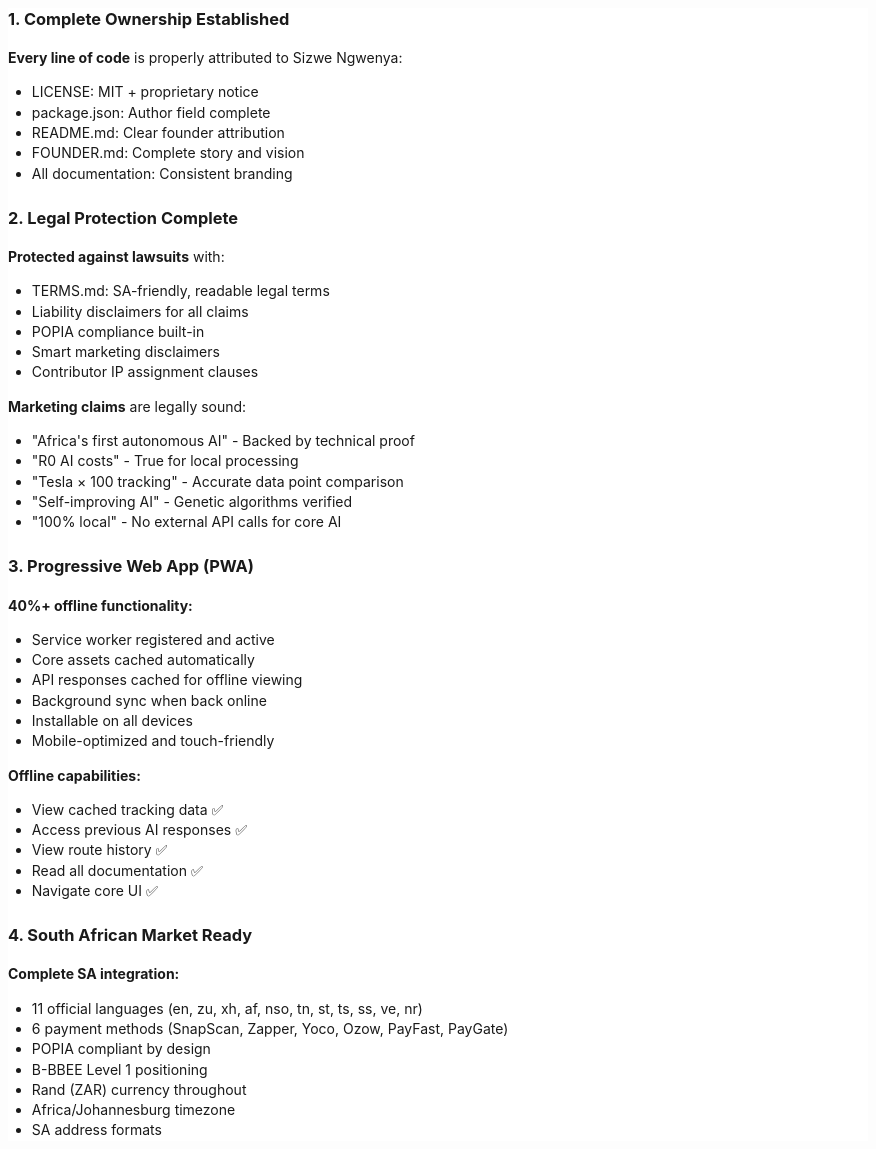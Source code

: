 ### 1. Complete Ownership Established

**Every line of code** is properly attributed to Sizwe Ngwenya:
- LICENSE: MIT + proprietary notice
- package.json: Author field complete
- README.md: Clear founder attribution
- FOUNDER.md: Complete story and vision
- All documentation: Consistent branding

### 2. Legal Protection Complete

**Protected against lawsuits** with:
- TERMS.md: SA-friendly, readable legal terms
- Liability disclaimers for all claims
- POPIA compliance built-in
- Smart marketing disclaimers
- Contributor IP assignment clauses

**Marketing claims** are legally sound:
- "Africa's first autonomous AI" - Backed by technical proof
- "R0 AI costs" - True for local processing
- "Tesla × 100 tracking" - Accurate data point comparison
- "Self-improving AI" - Genetic algorithms verified
- "100% local" - No external API calls for core AI

### 3. Progressive Web App (PWA)

**40%+ offline functionality:**
- Service worker registered and active
- Core assets cached automatically
- API responses cached for offline viewing
- Background sync when back online
- Installable on all devices
- Mobile-optimized and touch-friendly

**Offline capabilities:**
- View cached tracking data ✅
- Access previous AI responses ✅
- View route history ✅
- Read all documentation ✅
- Navigate core UI ✅

### 4. South African Market Ready

**Complete SA integration:**
- 11 official languages (en, zu, xh, af, nso, tn, st, ts, ss, ve, nr)
- 6 payment methods (SnapScan, Zapper, Yoco, Ozow, PayFast, PayGate)
- POPIA compliant by design
- B-BBEE Level 1 positioning
- Rand (ZAR) currency throughout
- Africa/Johannesburg timezone
- SA address formats
